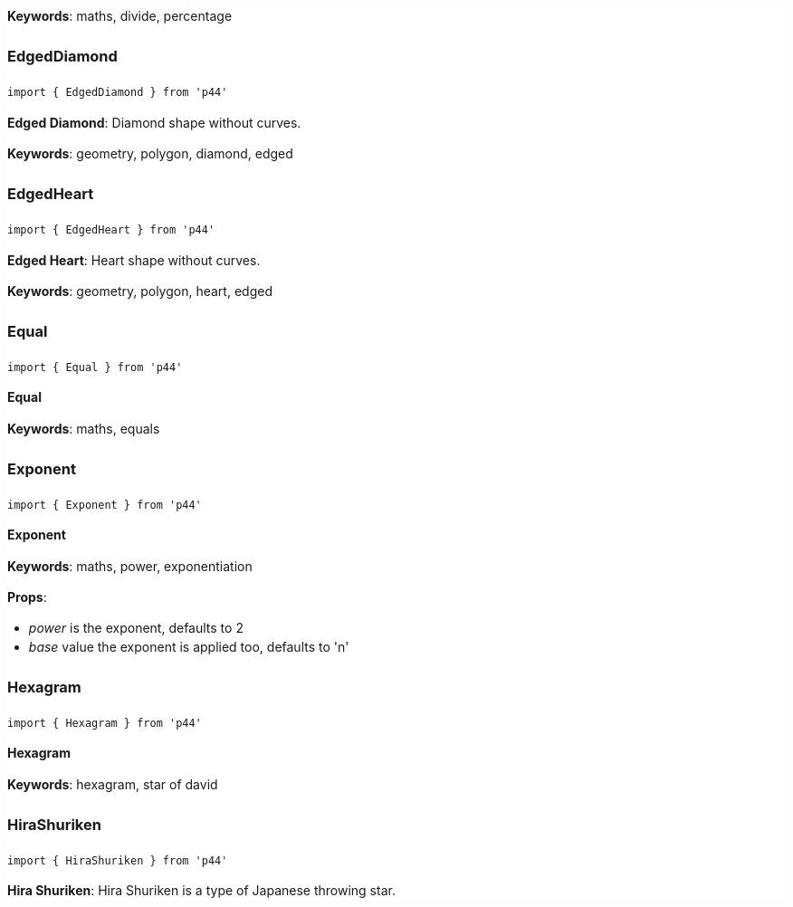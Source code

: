 **Keywords**: maths, divide, percentage

### EdgedDiamond

```svelte
import { EdgedDiamond } from 'p44'
```
**Edged Diamond**: Diamond shape without curves.

**Keywords**: geometry, polygon, diamond, edged

### EdgedHeart

```svelte
import { EdgedHeart } from 'p44'
```
**Edged Heart**: Heart shape without curves.

**Keywords**: geometry, polygon, heart, edged

### Equal

```svelte
import { Equal } from 'p44'
```
**Equal**

**Keywords**: maths, equals

### Exponent

```svelte
import { Exponent } from 'p44'
```
**Exponent**

**Keywords**: maths, power, exponentiation

**Props**:
  - _power_ is the exponent, defaults to 2
  - _base_ value the exponent is applied too, defaults to 'n'

### Hexagram

```svelte
import { Hexagram } from 'p44'
```
**Hexagram**

**Keywords**: hexagram, star of david

### HiraShuriken

```svelte
import { HiraShuriken } from 'p44'
```
**Hira Shuriken**: Hira Shuriken is a type of Japanese throwing star.
